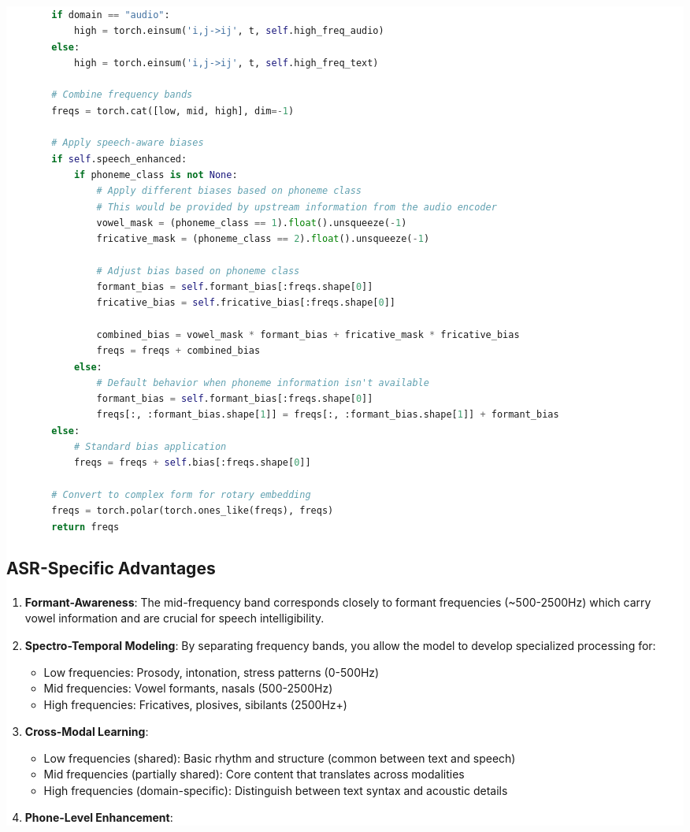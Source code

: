 ```python
        if domain == "audio":
            high = torch.einsum('i,j->ij', t, self.high_freq_audio)
        else:
            high = torch.einsum('i,j->ij', t, self.high_freq_text)
        
        # Combine frequency bands    
        freqs = torch.cat([low, mid, high], dim=-1)
        
        # Apply speech-aware biases
        if self.speech_enhanced:
            if phoneme_class is not None:
                # Apply different biases based on phoneme class
                # This would be provided by upstream information from the audio encoder
                vowel_mask = (phoneme_class == 1).float().unsqueeze(-1)
                fricative_mask = (phoneme_class == 2).float().unsqueeze(-1)
                
                # Adjust bias based on phoneme class
                formant_bias = self.formant_bias[:freqs.shape[0]]
                fricative_bias = self.fricative_bias[:freqs.shape[0]]
                
                combined_bias = vowel_mask * formant_bias + fricative_mask * fricative_bias
                freqs = freqs + combined_bias
            else:
                # Default behavior when phoneme information isn't available
                formant_bias = self.formant_bias[:freqs.shape[0]]
                freqs[:, :formant_bias.shape[1]] = freqs[:, :formant_bias.shape[1]] + formant_bias
        else:
            # Standard bias application
            freqs = freqs + self.bias[:freqs.shape[0]]
            
        # Convert to complex form for rotary embedding
        freqs = torch.polar(torch.ones_like(freqs), freqs)
        return freqs
```

## ASR-Specific Advantages

1. **Formant-Awareness**: The mid-frequency band corresponds closely to formant frequencies (~500-2500Hz) which carry vowel information and are crucial for speech intelligibility.

2. **Spectro-Temporal Modeling**: By separating frequency bands, you allow the model to develop specialized processing for:
   - Low frequencies: Prosody, intonation, stress patterns (0-500Hz)
   - Mid frequencies: Vowel formants, nasals (500-2500Hz) 
   - High frequencies: Fricatives, plosives, sibilants (2500Hz+)

3. **Cross-Modal Learning**:
   - Low frequencies (shared): Basic rhythm and structure (common between text and speech)
   - Mid frequencies (partially shared): Core content that translates across modalities
   - High frequencies (domain-specific): Distinguish between text syntax and acoustic details

4. **Phone-Level Enhancement**:
